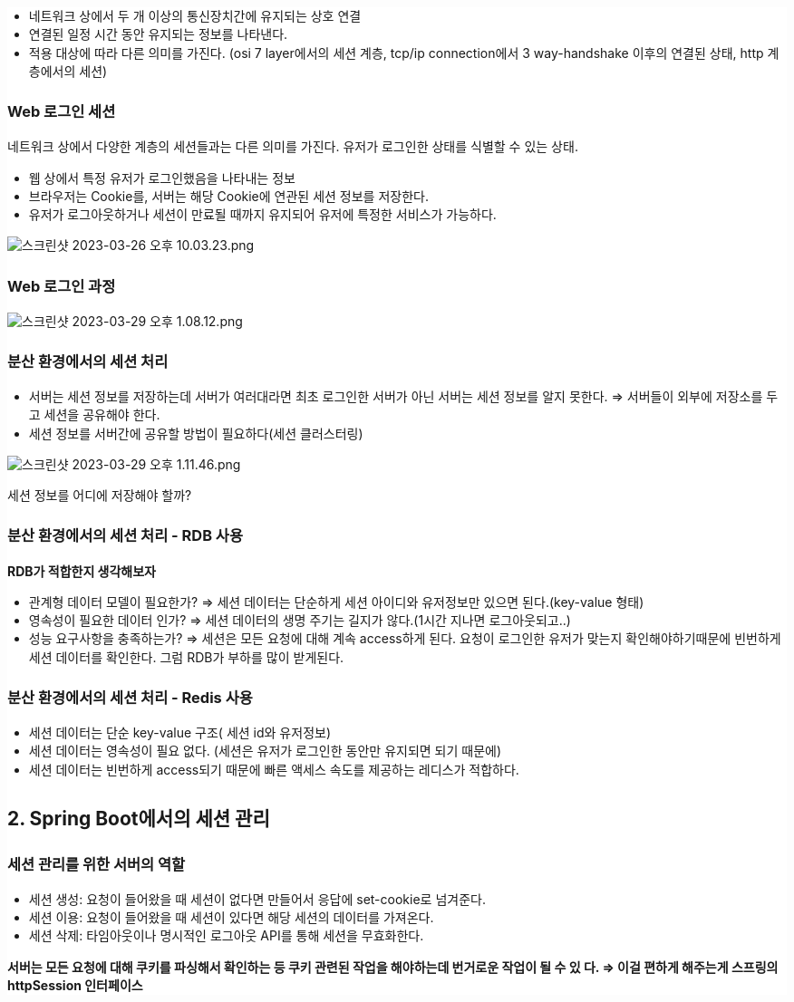 - 네트워크 상에서 두 개 이상의 통신장치간에 유지되는 상호 연결
- 연결된 일정 시간 동안 유지되는 정보를 나타낸다.
- 적용 대상에 따라 다른 의미를 가진다. (osi 7 layer에서의 세션 계층, tcp/ip connection에서 3 way-handshake 이후의 연결된 상태, http 계층에서의 세션)

### Web 로그인 세션

네트워크 상에서 다양한 계층의 세션들과는 다른 의미를 가진다. 유저가 로그인한 상태를 식별할 수 있는 상태.

- 웹 상에서 특정 유저가 로그인했음을 나타내는 정보
- 브라우저는 Cookie를, 서버는 해당 Cookie에 연관된 세션 정보를 저장한다.
- 유저가 로그아웃하거나 세션이 만료될 때까지 유지되어 유저에 특정한 서비스가 가능하다.

![스크린샷 2023-03-26 오후 10.03.23.png](Redis%20%E1%84%80%E1%85%A1%E1%86%BC%E1%84%8B%E1%85%B4%20aa1f209d9d8849ce86cb8b15abdadc62/%25E1%2584%2589%25E1%2585%25B3%25E1%2584%258F%25E1%2585%25B3%25E1%2584%2585%25E1%2585%25B5%25E1%2586%25AB%25E1%2584%2589%25E1%2585%25A3%25E1%2586%25BA_2023-03-26_%25E1%2584%258B%25E1%2585%25A9%25E1%2584%2592%25E1%2585%25AE_10.03.23.png)

### Web 로그인 과정

![스크린샷 2023-03-29 오후 1.08.12.png](Redis%20%E1%84%80%E1%85%A1%E1%86%BC%E1%84%8B%E1%85%B4%20aa1f209d9d8849ce86cb8b15abdadc62/%25E1%2584%2589%25E1%2585%25B3%25E1%2584%258F%25E1%2585%25B3%25E1%2584%2585%25E1%2585%25B5%25E1%2586%25AB%25E1%2584%2589%25E1%2585%25A3%25E1%2586%25BA_2023-03-29_%25E1%2584%258B%25E1%2585%25A9%25E1%2584%2592%25E1%2585%25AE_1.08.12.png)

### 분산 환경에서의 세션 처리

- 서버는 세션 정보를 저장하는데 서버가 여러대라면 최초 로그인한 서버가 아닌 서버는 세션 정보를 알지 못한다. ⇒ 서버들이 외부에 저장소를 두고 세션을 공유해야 한다.
- 세션 정보를 서버간에 공유할 방법이 필요하다(세션 클러스터링)

![스크린샷 2023-03-29 오후 1.11.46.png](Redis%20%E1%84%80%E1%85%A1%E1%86%BC%E1%84%8B%E1%85%B4%20aa1f209d9d8849ce86cb8b15abdadc62/%25E1%2584%2589%25E1%2585%25B3%25E1%2584%258F%25E1%2585%25B3%25E1%2584%2585%25E1%2585%25B5%25E1%2586%25AB%25E1%2584%2589%25E1%2585%25A3%25E1%2586%25BA_2023-03-29_%25E1%2584%258B%25E1%2585%25A9%25E1%2584%2592%25E1%2585%25AE_1.11.46.png)

세션 정보를 어디에 저장해야 할까?

### 분산 환경에서의 세션 처리 - RDB 사용

**RDB가 적합한지 생각해보자**

- 관계형 데이터 모델이 필요한가? ⇒ 세션 데이터는 단순하게 세션 아이디와 유저정보만 있으면 된다.(key-value 형태)
- 영속성이 필요한 데이터 인가? ⇒ 세션 데이터의 생명 주기는 길지가 않다.(1시간 지나면 로그아웃되고..)
- 성능 요구사항을 충족하는가? ⇒ 세션은 모든 요청에 대해 계속 access하게 된다. 요청이 로그인한 유저가 맞는지 확인해야하기때문에 빈번하게 세션 데이터를 확인한다. 그럼 RDB가 부하를 많이 받게된다.

### 분산 환경에서의 세션 처리 - Redis 사용

- 세션 데이터는 단순 key-value 구조( 세션 id와 유저정보)
- 세션 데이터는 영속성이 필요 없다. (세션은 유저가 로그인한 동안만 유지되면 되기 때문에)
- 세션 데이터는 빈번하게 access되기 때문에 빠른 액세스 속도를 제공하는 레디스가 적합하다.

## 2. Spring Boot에서의 세션 관리

### 세션 관리를 위한 서버의 역할

- 세션 생성: 요청이 들어왔을 때 세션이 없다면 만들어서 응답에 set-cookie로 넘겨준다.
- 세션 이용: 요청이 들어왔을 때 세션이 있다면 해당 세션의 데이터를 가져온다.
- 세션 삭제: 타임아웃이나 명시적인 로그아웃 API를 통해 세션을 무효화한다.

**서버는 모든 요청에 대해 쿠키를 파싱해서 확인하는 등 쿠키 관련된 작업을 해야하는데 번거로운 작업이 될 수 있 다. ⇒ 이걸 편하게 해주는게 스프링의 httpSession 인터페이스**
